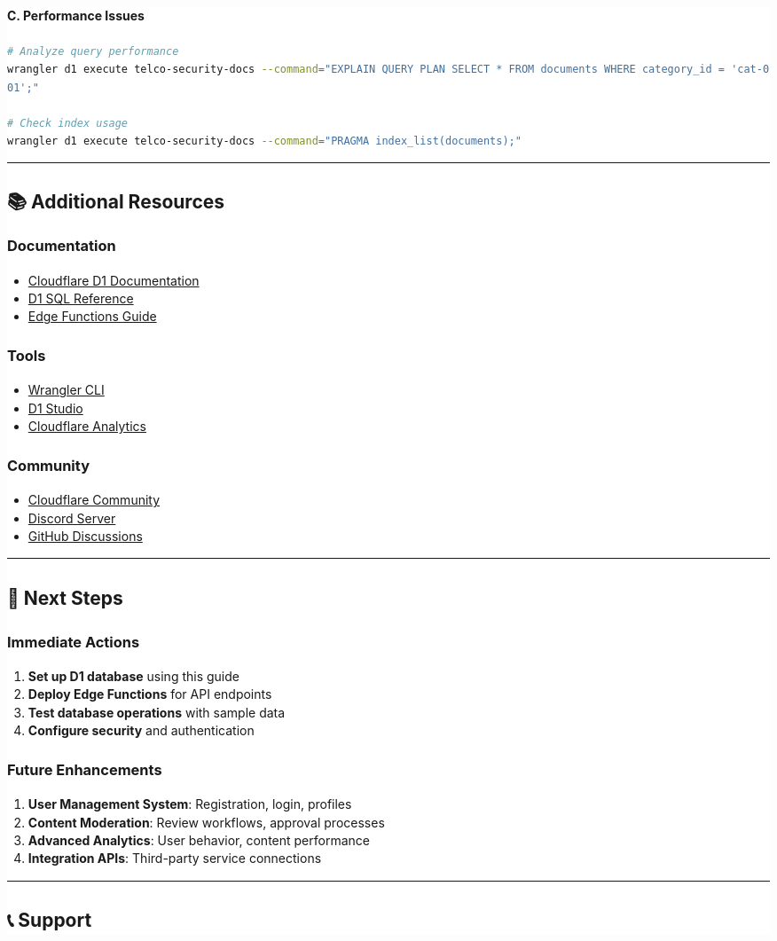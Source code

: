#### C. Performance Issues
```bash
# Analyze query performance
wrangler d1 execute telco-security-docs --command="EXPLAIN QUERY PLAN SELECT * FROM documents WHERE category_id = 'cat-001';"

# Check index usage
wrangler d1 execute telco-security-docs --command="PRAGMA index_list(documents);"
```

---

## 📚 Additional Resources

### Documentation
- [Cloudflare D1 Documentation](https://developers.cloudflare.com/d1/)
- [D1 SQL Reference](https://developers.cloudflare.com/d1/reference/sql/)
- [Edge Functions Guide](https://developers.cloudflare.com/workers/platform/functions/)

### Tools
- [Wrangler CLI](https://developers.cloudflare.com/workers/wrangler/)
- [D1 Studio](https://dash.cloudflare.com/d1)
- [Cloudflare Analytics](https://developers.cloudflare.com/analytics/)

### Community
- [Cloudflare Community](https://community.cloudflare.com/)
- [Discord Server](https://discord.gg/cloudflare)
- [GitHub Discussions](https://github.com/cloudflare/workers-sdk/discussions)

---

## 🎉 Next Steps

### Immediate Actions
1. **Set up D1 database** using this guide
2. **Deploy Edge Functions** for API endpoints
3. **Test database operations** with sample data
4. **Configure security** and authentication

### Future Enhancements
1. **User Management System**: Registration, login, profiles
2. **Content Moderation**: Review workflows, approval processes
3. **Advanced Analytics**: User behavior, content performance
4. **Integration APIs**: Third-party service connections

---

## 📞 Support
